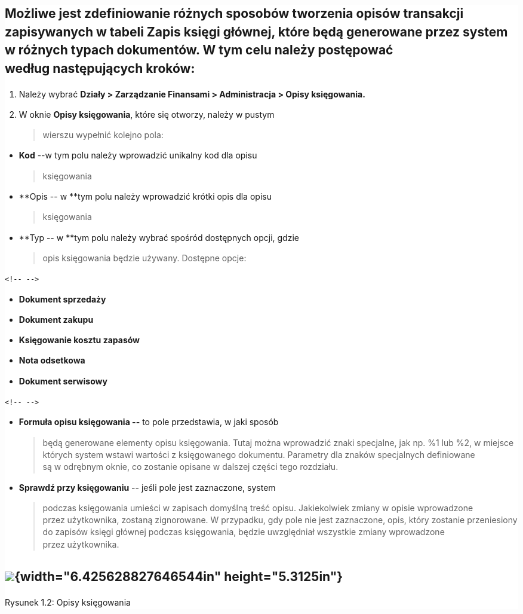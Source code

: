 ## Możliwe jest zdefiniowanie różnych sposobów tworzenia opisów transakcji zapisywanych w tabeli Zapis księgi głównej, które będą generowane przez system w różnych typach dokumentów. W tym celu należy postępować według następujących kroków:

1.  Należy wybrać **Działy \> Zarządzanie Finansami \> Administracja \>
    Opisy księgowania.**

2.  W oknie **Opisy księgowania**, które się otworzy, należy w pustym
    > wierszu wypełnić kolejno pola:

-   **Kod** --w tym polu należy wprowadzić unikalny kod dla opisu
    > księgowania

-   **Opis -- w **tym polu należy wprowadzić krótki opis dla opisu
    > księgowania

-   **Typ -- w **tym polu należy wybrać spośród dostępnych opcji, gdzie
    > opis księgowania będzie używany. Dostępne opcje:

```{=html}
<!-- -->
```
-   **Dokument sprzedaży**

-   **Dokument zakupu**

-   **Księgowanie kosztu zapasów**

-   **Nota odsetkowa**

-   **Dokument serwisowy**

```{=html}
<!-- -->
```
-   **Formuła opisu księgowania --** to pole przedstawia, w jaki sposób
    > będą generowane elementy opisu księgowania. Tutaj można wprowadzić
    > znaki specjalne, jak np. %1 lub %2, w miejsce których system
    > wstawi wartości z księgowanego dokumentu. Parametry dla znaków
    > specjalnych definiowane są w odrębnym oknie, co zostanie opisane
    > w dalszej części tego rozdziału.

-   **Sprawdź przy księgowaniu** -- jeśli pole jest zaznaczone, system
    > podczas księgowania umieści w zapisach domyślną treść opisu.
    > Jakiekolwiek zmiany w opisie wprowadzone przez użytkownika,
    > zostaną zignorowane. W przypadku, gdy pole nie jest zaznaczone,
    > opis, który zostanie przeniesiony do zapisów księgi głównej
    > podczas księgowania, będzie uwzględniał wszystkie zmiany
    > wprowadzone przez użytkownika.

  ![](media/image2.png){width="6.425628827646544in" height="5.3125in"}
  -----------------------------------------------------------------------
  Rysunek 1.2: Opisy księgowania
